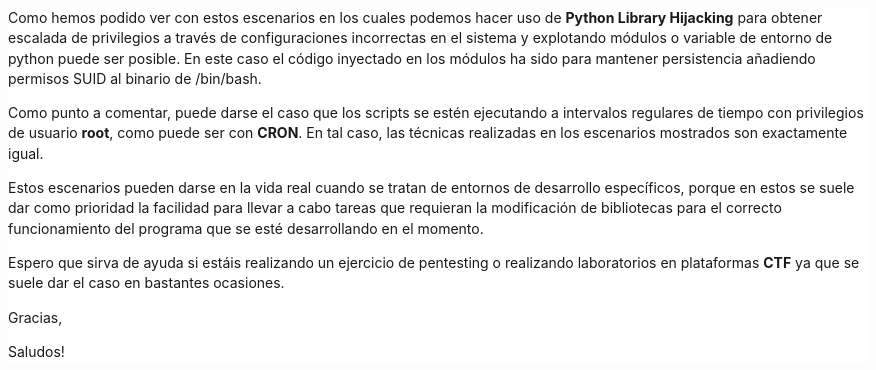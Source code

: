 Como hemos podido ver con estos escenarios en los cuales podemos hacer uso de **Python Library Hijacking** para obtener escalada de privilegios a través de configuraciones incorrectas en el sistema y explotando módulos o variable de entorno de python puede ser posible. En este caso el código inyectado en los módulos ha sido para mantener persistencia añadiendo permisos SUID al binario de /bin/bash.

Como punto a comentar, puede darse el caso que los scripts se estén ejecutando a intervalos regulares de tiempo con privilegios de usuario **root**, como puede ser con **CRON**. En tal caso, las técnicas realizadas en los escenarios mostrados son exactamente igual.

Estos escenarios pueden darse en la vida real cuando se tratan de entornos de desarrollo específicos, porque en estos se suele dar como prioridad la facilidad para llevar a cabo tareas que requieran la modificación de bibliotecas para el correcto funcionamiento del programa que se esté desarrollando en el momento.

Espero que sirva de ayuda si estáis realizando un ejercicio de pentesting o realizando laboratorios en plataformas **CTF** ya que se suele dar el caso en bastantes ocasiones.

Gracias,

Saludos!
